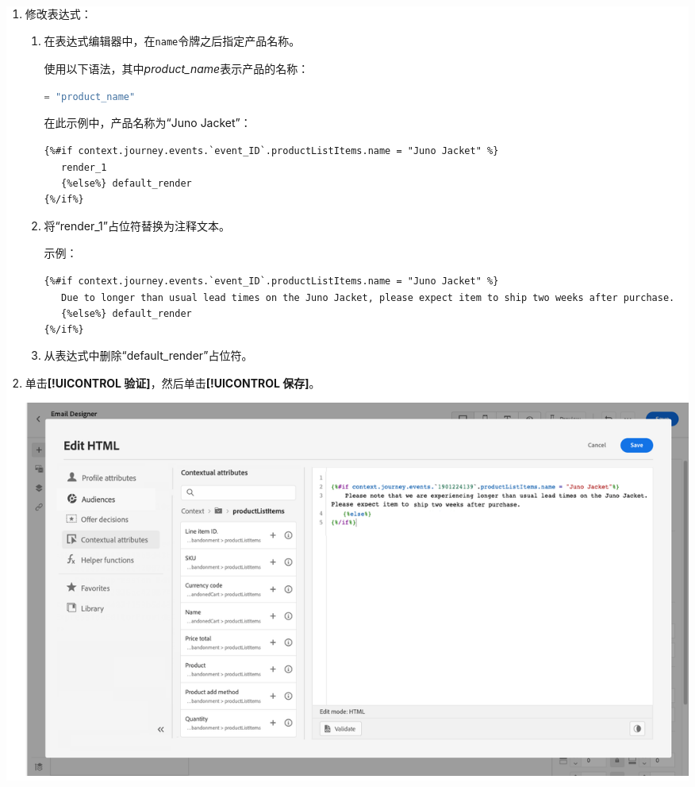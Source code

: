 1. 修改表达式：
   1. 在表达式编辑器中，在`name`令牌之后指定产品名称。

      使用以下语法，其中&#x200B;*product_name*&#x200B;表示产品的名称：

      ```javascript
      = "product_name"
      ```

      在此示例中，产品名称为“Juno Jacket”：

      ```handlebars
      {%#if context.journey.events.`event_ID`.productListItems.name = "Juno Jacket" %}
         render_1
         {%else%} default_render
      {%/if%}
      ```

   1. 将“render_1”占位符替换为注释文本。

      示例：

      ```handlebars
      {%#if context.journey.events.`event_ID`.productListItems.name = "Juno Jacket" %}
         Due to longer than usual lead times on the Juno Jacket, please expect item to ship two weeks after purchase.
         {%else%} default_render
      {%/if%}
      ```

   1. 从表达式中删除“default_render”占位符。
1. 单击&#x200B;**[!UICONTROL 验证]**，然后单击&#x200B;**[!UICONTROL 保存]**。

   ![](assets/personalization-uc-helpers-14.png)
